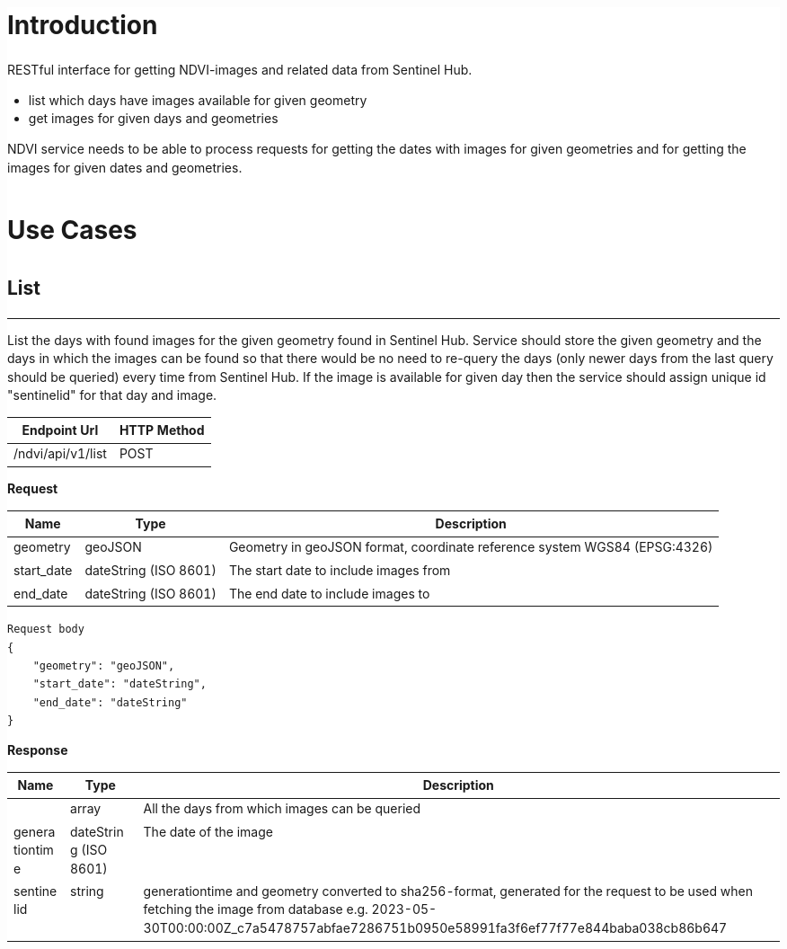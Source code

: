 # Introduction
RESTful interface for getting NDVI-images and related data from Sentinel Hub.

* list which days have images available for given geometry
* get images for given days and geometries

NDVI service needs to be able to process requests for getting the dates with images for given geometries and for getting the images for given dates and geometries.

# Use Cases

## List
***


List the days with found images for the given geometry found in Sentinel Hub. Service should store the given geometry and the days in which the images can be found so that there would be no need to re-query the days (only newer days from the last query should be queried) every time from Sentinel Hub. If the image is available for given day then the service should assign unique id "sentinelid" for that day and image.


| Endpoint Url      | HTTP Method |
| ----------------- | ----------- |
| /ndvi/api/v1/list | POST        |


**Request**

| Name         | Type                                   | Description                                                |
|--------------|----------------------------------------|-------------------------------------------------------------|
| geometry     | geoJSON                                | Geometry in geoJSON format, coordinate reference system WGS84 (EPSG:4326) |
| start_date   | dateString (ISO 8601) | The start date to include images from                      |
| end_date     | dateString (ISO 8601) | The end date to include images to                          |



```
Request body
{   
	"geometry": "geoJSON",
	"start_date": "dateString",
	"end_date": "dateString"
}
```

**Response**

| Name           | Type                                   | Description                                           |
|----------------|----------------------------------------|-------------------------------------------------------|
|                | array                                  | All the days from which images can be queried          |
| generationtime | dateString (ISO 8601) | The date of the image                                 |
| sentinelid     | string                 | generationtime and geometry converted to sha256-format, generated for the request to be used when fetching the image from database e.g. 2023-05-30T00:00:00Z_c7a5478757abfae7286751b0950e58991fa3f6ef77f77e844baba038cb86b647|
